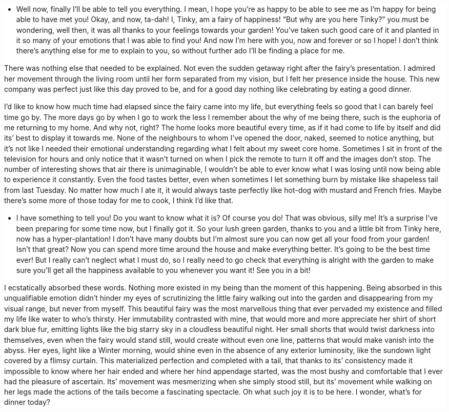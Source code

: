 - Well now, finally I’ll be able to tell you everything. I mean, I hope you’re as happy to be able to see me as I’m happy for being able to have met you! Okay, and now, ta-dah! I, Tinky, am a fairy of happiness! “But why are you here Tinky?” you must be wondering, well then, it was all thanks to your feelings towards your garden! You’ve taken such good care of it and planted in it so many of your emotions that I was able to find you! And now I’m here with you, now and forever or so I hope! I don’t think there’s anything else for me to explain to you, so without further ado I’ll be finding a place for me.

There was nothing else that needed to be explained. Not even the sudden getaway right after the fairy’s presentation. I admired her movement through the living room until her form separated from my vision, but I felt her presence inside the house. This new company was perfect just like this day proved to be, and for a good day nothing like celebrating by eating a good dinner.

I’d like to know how much time had elapsed since the fairy came into my life, but everything feels so good that I can barely feel time go by. The more days go by when I go to work the less I remember about the why of me being there, such is the euphoria of me returning to my home. And why not, right? The home looks more beautiful every time, as if it had come to life by itself and did its’ best to display it towards me. None of the neighbours to whom I’ve opened the door, naked, seemed to notice anything, but it’s not like I needed their emotional understanding regarding what I felt about my sweet core home. Sometimes I sit in front of the television for hours and only notice that it wasn’t turned on when I pick the remote to turn it off and the images don’t stop. The number of interesting shows that air there is unimaginable, I wouldn’t be able to ever know what I was losing until now being able to experience it constantly. Even the food tastes better, even when sometimes I let something burn by mistake like shapeless tail from last Tuesday. No matter how much I ate it, it would always taste perfectly like hot-dog with mustard and French fries. Maybe there’s some more of those today for me to cook, I think I’d like that.

- I have something to tell you! Do you want to know what it is? Of course you do! That was obvious, silly me! It’s a surprise I’ve been preparing for some time now, but I finally got it. So your lush green garden, thanks to you and a little bit from Tinky here, now has a hyper-plantation! I don’t have many doubts but I’m almost sure you can now get all your food from your garden! Isn’t that great? Now you can spend more time around the house and make everything better. It’s going to be the best time ever! But I really can’t neglect what I must do, so I really need to go check that everything is alright with the garden to make sure you’ll get all the happiness available to you whenever you want it! See you in a bit!

I ecstatically absorbed these words. Nothing more existed in my being than the moment of this happening. Being absorbed in this unqualifiable emotion didn’t hinder my eyes of scrutinizing the little fairy walking out into the garden and disappearing from my visual range, but never from myself. This beautiful fairy was the most marvellous thing that ever pervaded my existence and filled my life like water to who’s thirsty. Her immutability contrasted with mine, that would more and more appreciate her shirt of short dark blue fur, emitting lights like the big starry sky in a cloudless beautiful night. Her small shorts that would twist darkness into themselves, even when the fairy would stand still, would create without even one line, patterns that would make vanish into the abyss. Her eyes, light like a Winter morning, would shine even in the absence of any exterior luminosity, like the sundown light covered by a flimsy curtain. This materialized perfection and completed with a tail, that thanks to its’ consistency made it impossible to know where her hair ended and where her hind appendage started, was the most bushy and comfortable that I ever had the pleasure of ascertain. Its’ movement was mesmerizing when she simply stood still, but its’ movement while walking on her legs made the actions of the tails become a fascinating spectacle. Oh what such joy it is to be here. I wonder, what’s for dinner today?
